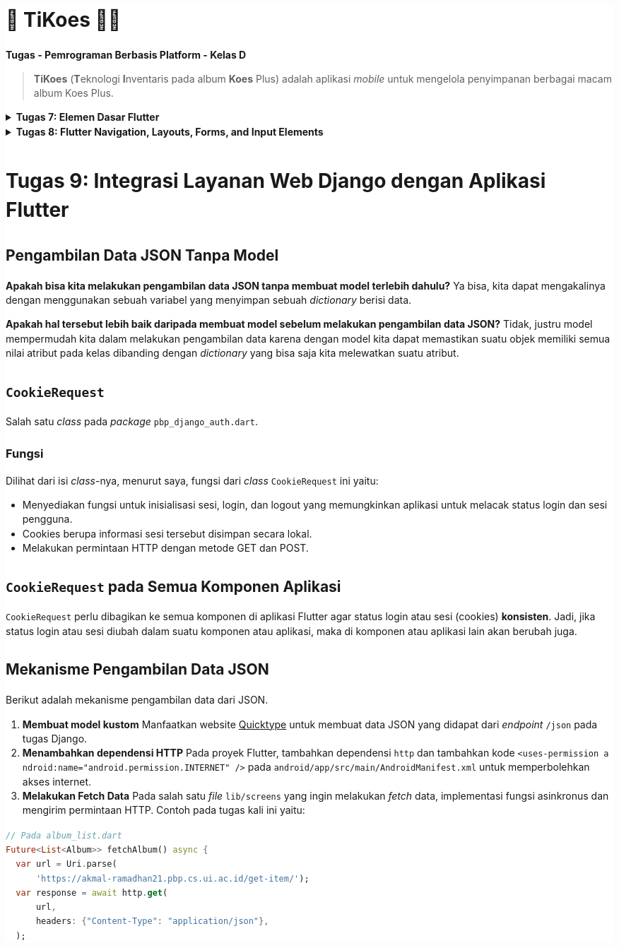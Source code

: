 # 🎸 TiKoes 👨🏻

**Tugas - Pemrograman Berbasis Platform - Kelas D**
> **TiKoes** (**T**eknologi **I**nventaris pada album **Koes** Plus) adalah aplikasi *mobile* untuk mengelola penyimpanan berbagai macam album Koes Plus.

<details><summary> <b> Tugas 7: Elemen Dasar Flutter </b> </summary></details>

<details><summary> <b> Tugas 8: Flutter Navigation, Layouts, Forms, and Input Elements </b> </summary></details>

# Tugas 9: Integrasi Layanan Web Django dengan Aplikasi Flutter

## Pengambilan Data JSON Tanpa Model
**Apakah bisa kita melakukan pengambilan data JSON tanpa membuat model terlebih dahulu?**
Ya bisa, kita dapat mengakalinya dengan menggunakan sebuah variabel yang menyimpan sebuah *dictionary* berisi data.

**Apakah hal tersebut lebih baik daripada membuat model sebelum melakukan pengambilan data JSON?**
Tidak, justru model mempermudah kita dalam melakukan pengambilan data karena dengan model kita dapat memastikan suatu objek memiliki semua nilai atribut pada kelas dibanding dengan *dictionary* yang bisa saja kita melewatkan suatu atribut.

## `CookieRequest`
Salah satu *class* pada *package* `pbp_django_auth.dart`.
### Fungsi
Dilihat dari isi *class*-nya, menurut saya, fungsi dari *class* `CookieRequest` ini yaitu:
* Menyediakan fungsi untuk inisialisasi sesi, login, dan logout yang memungkinkan aplikasi untuk melacak status login dan sesi pengguna.
* Cookies berupa informasi sesi tersebut disimpan secara lokal.
* Melakukan permintaan HTTP dengan metode GET dan POST.
## `CookieRequest` pada Semua Komponen Aplikasi
`CookieRequest` perlu dibagikan ke semua komponen di aplikasi Flutter agar status login atau sesi (cookies) **konsisten**. Jadi, jika status login atau sesi diubah dalam suatu komponen atau aplikasi, maka di komponen atau aplikasi lain akan berubah juga.

## Mekanisme Pengambilan Data JSON
Berikut adalah mekanisme pengambilan data dari JSON.
1. **Membuat model kustom**
Manfaatkan website [Quicktype](http://app.quicktype.io/) untuk membuat data JSON yang didapat dari *endpoint* `/json` pada tugas Django.
2. **Menambahkan dependensi HTTP**
Pada proyek Flutter, tambahkan dependensi `http` dan tambahkan kode `<uses-permission android:name="android.permission.INTERNET" />` pada `android/app/src/main/AndroidManifest.xml` untuk memperbolehkan akses internet.
3. **Melakukan Fetch Data**
Pada salah satu *file* `lib/screens` yang ingin melakukan *fetch* data, implementasi fungsi asinkronus dan mengirim permintaan HTTP. Contoh pada tugas kali ini yaitu:
```dart
// Pada album_list.dart
Future<List<Album>> fetchAlbum() async {
  var url = Uri.parse(
      'https://akmal-ramadhan21.pbp.cs.ui.ac.id/get-item/');
  var response = await http.get(
      url,
      headers: {"Content-Type": "application/json"},
  );

```